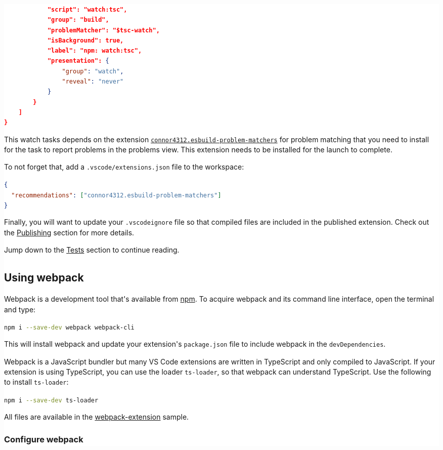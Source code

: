 ```json
            "script": "watch:tsc",
            "group": "build",
            "problemMatcher": "$tsc-watch",
            "isBackground": true,
            "label": "npm: watch:tsc",
            "presentation": {
                "group": "watch",
                "reveal": "never"
            }
        }
    ]
}
```

This watch tasks depends on the extension [`connor4312.esbuild-problem-matchers`](https://marketplace.visualstudio.com/items?itemName=connor4312.esbuild-problem-matchers) for problem matching that you need to install for the task to report problems in the problems view.  This extension needs to be installed for the launch to complete.

To not forget that, add a `.vscode/extensions.json` file to the workspace:

```json
{
  "recommendations": ["connor4312.esbuild-problem-matchers"]
}
```

Finally, you will want to update your `.vscodeignore` file so that compiled files are included in the published extension. Check out the [Publishing](#publishing) section for more details.

Jump down to the [Tests](#tests) section to continue reading.

## Using webpack

Webpack is a development tool that's available from [npm](https://www.npmjs.com). To acquire webpack and its command line interface, open the terminal and type:

```bash
npm i --save-dev webpack webpack-cli
```

This will install webpack and update your extension's `package.json` file to include webpack in the `devDependencies`.

Webpack is a JavaScript bundler but many VS Code extensions are written in TypeScript and only compiled to JavaScript. If your extension is using TypeScript, you can use the loader `ts-loader`, so that webpack can understand TypeScript. Use the following to install `ts-loader`:

```bash
npm i --save-dev ts-loader
```

All files are available in the [webpack-extension](https://github.com/microsoft/vscode-extension-samples/blob/main/webpack-sample) sample.

### Configure webpack
